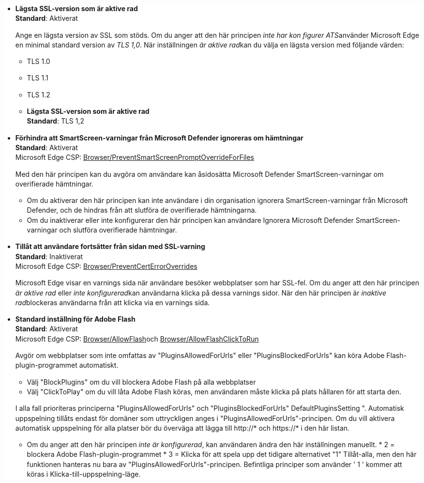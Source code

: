 - **Lägsta SSL-version som är aktive rad**  
  **Standard**: Aktiverat  

  Ange en lägsta version av SSL som stöds. Om du anger att den här principen *inte har kon figurer ATS*använder Microsoft Edge en minimal standard version av *TLS 1,0*. När inställningen *är aktive rad*kan du välja en lägsta version med följande värden:

  - TLS 1.0
  - TLS 1.1
  - TLS 1.2

  - **Lägsta SSL-version som är aktive rad**  
    **Standard**: TLS 1,2

- **Förhindra att SmartScreen-varningar från Microsoft Defender ignoreras om hämtningar**  
  **Standard**: Aktiverat  
  Microsoft Edge CSP: [Browser/PreventSmartScreenPromptOverrideForFiles](https://docs.microsoft.com/windows/client-management/mdm/policy-csp-browser#browser-preventsmartscreenpromptoverrideforfiles)  

  Med den här principen kan du avgöra om användare kan åsidosätta Microsoft Defender SmartScreen-varningar om overifierade hämtningar.
  - Om du aktiverar den här principen kan inte användare i din organisation ignorera SmartScreen-varningar från Microsoft Defender, och de hindras från att slutföra de overifierade hämtningarna.
  - Om du inaktiverar eller inte konfigurerar den här principen kan användare Ignorera Microsoft Defender SmartScreen-varningar och slutföra overifierade hämtningar.

- **Tillåt att användare fortsätter från sidan med SSL-varning**  
  **Standard**: Inaktiverat  
  Microsoft Edge CSP: [Browser/PreventCertErrorOverrides](https://docs.microsoft.com/windows/client-management/mdm/policy-csp-browser#browser-preventcerterroroverrides)  

  Microsoft Edge visar en varnings sida när användare besöker webbplatser som har SSL-fel. Om du anger att den här principen *är aktive rad* eller *inte konfigurerad*kan användarna klicka på dessa varnings sidor. När den här principen är *inaktive rad*blockeras användarna från att klicka via en varnings sida. 

- **Standard inställning för Adobe Flash**  
  **Standard**: Aktiverat  
  Microsoft Edge CSP: [Browser/AllowFlash](https://docs.microsoft.coms/windows/client-management/mdm/policy-csp-browser#browser-allowflash)och [Browser/AllowFlashClickToRun](https://docs.microsoft.com/windows/client-management/mdm/policy-csp-browser#browser-allowflashclicktorun)  

  Avgör om webbplatser som inte omfattas av "PluginsAllowedForUrls" eller "PluginsBlockedForUrls" kan köra Adobe Flash-plugin-programmet automatiskt. 

  - Välj "BlockPlugins" om du vill blockera Adobe Flash på alla webbplatser
  - Välj "ClickToPlay" om du vill låta Adobe Flash köras, men användaren måste klicka på plats hållaren för att starta den.
  
   I alla fall prioriteras principerna "PluginsAllowedForUrls" och "PluginsBlockedForUrls" DefaultPluginsSetting ". Automatisk uppspelning tillåts endast för domäner som uttryckligen anges i "PluginsAllowedForUrls"-principen. 
   Om du vill aktivera automatisk uppspelning för alla platser bör du överväga att lägga till http://* och https://* i den här listan. 
   
   - Om du anger att den här principen *inte är konfigurerad*, kan användaren ändra den här inställningen manuellt. * 2 = blockera Adobe Flash-plugin-programmet * 3 = Klicka för att spela upp det tidigare alternativet "1" Tillåt-alla, men den här funktionen hanteras nu bara av "PluginsAllowedForUrls"-principen. Befintliga principer som använder ' 1 ' kommer att köras i Klicka-till-uppspelning-läge.  
 